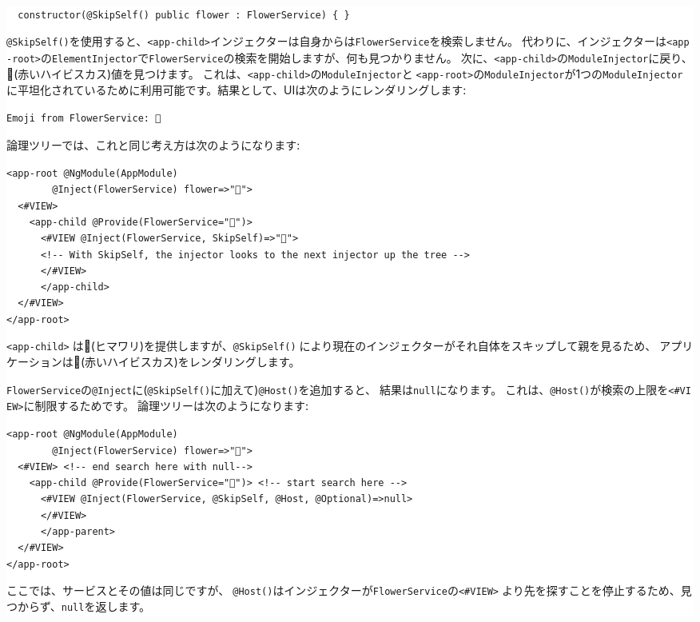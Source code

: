 ```typescript=
  constructor(@SkipSelf() public flower : FlowerService) { }
```

`@SkipSelf()`を使用すると、`<app-child>`インジェクターは自身からは`FlowerService`を検索しません。
代わりに、インジェクターは`<app-root>`の`ElementInjector`で`FlowerService`の検索を開始しますが、何も見つかりません。
次に、`<app-child>`の`ModuleInjector`に戻り、
🌺(赤いハイビスカス)値を見つけます。
これは、`<app-child>`の`ModuleInjector`と
`<app-root>`の`ModuleInjector`が1つの`ModuleInjector`
に平坦化されているために利用可能です。結果として、UIは次のようにレンダリングします:

```
Emoji from FlowerService: 🌺
```

論理ツリーでは、これと同じ考え方は次のようになります:

```
<app-root @NgModule(AppModule)
        @Inject(FlowerService) flower=>"🌺">
  <#VIEW>
    <app-child @Provide(FlowerService="🌻")>
      <#VIEW @Inject(FlowerService, SkipSelf)=>"🌺">
      <!-- With SkipSelf, the injector looks to the next injector up the tree -->
      </#VIEW>
      </app-child>
  </#VIEW>
</app-root>
```

`<app-child>`
は🌻(ヒマワリ)を提供しますが、`@SkipSelf()`
により現在のインジェクターがそれ自体をスキップして親を見るため、
アプリケーションは🌺(赤いハイビスカス)をレンダリングします。

`FlowerService`の`@Inject`に(`@SkipSelf()`に加えて)`@Host()`を追加すると、
結果は`null`になります。
これは、`@Host()`が検索の上限を`<#VIEW>`に制限するためです。
論理ツリーは次のようになります:

```
<app-root @NgModule(AppModule)
        @Inject(FlowerService) flower=>"🌺">
  <#VIEW> <!-- end search here with null-->
    <app-child @Provide(FlowerService="🌻")> <!-- start search here -->
      <#VIEW @Inject(FlowerService, @SkipSelf, @Host, @Optional)=>null>
      </#VIEW>
      </app-parent>
  </#VIEW>
</app-root>
```

ここでは、サービスとその値は同じですが、
`@Host()`はインジェクターが`FlowerService`の`<#VIEW>`
より先を探すことを停止するため、見つからず、`null`を返します。
